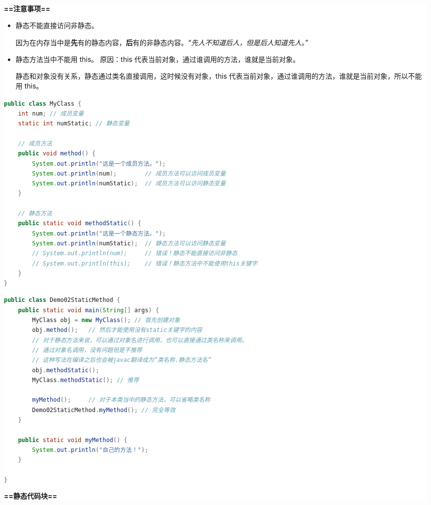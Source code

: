 **==注意事项==**

- 静态不能直接访问非静态。 

  因为在内存当中是**先**有的静态内容，**后**有的非静态内容。*“先人不知道后人，但是后人知道先人。”* 

- 静态方法当中不能用 this。 原因：this 代表当前对象，通过谁调用的方法，谁就是当前对象。

  静态和对象没有关系，静态通过类名直接调用，这时候没有对象，this 代表当前对象，通过谁调用的方法，谁就是当前对象，所以不能用 this。

```java
public class MyClass {
    int num; // 成员变量
    static int numStatic; // 静态变量

    // 成员方法
    public void method() {
        System.out.println("这是一个成员方法。");
        System.out.println(num);		// 成员方法可以访问成员变量
        System.out.println(numStatic);	// 成员方法可以访问静态变量
    }

    // 静态方法
    public static void methodStatic() {
        System.out.println("这是一个静态方法。");
        System.out.println(numStatic);	// 静态方法可以访问静态变量
        // System.out.println(num); 	// 错误！静态不能直接访问非静态
        // System.out.println(this); 	// 错误！静态方法中不能使用this关键字
    }
}
```

```java
public class Demo02StaticMethod {
    public static void main(String[] args) {
        MyClass obj = new MyClass(); // 首先创建对象
        obj.method();	// 然后才能使用没有static关键字的内容
        // 对于静态方法来说，可以通过对象名进行调用，也可以直接通过类名称来调用。
        // 通过对象名调用，没有问题但是不推荐
        // 这种写法在编译之后也会被javac翻译成为“类名称.静态方法名”
        obj.methodStatic(); 
        MyClass.methodStatic(); // 推荐
        
        myMethod();		// 对于本类当中的静态方法，可以省略类名称
        Demo02StaticMethod.myMethod(); // 完全等效
    }

    public static void myMethod() {
        System.out.println("自己的方法！");
    }

}
```

**==静态代码块==**
